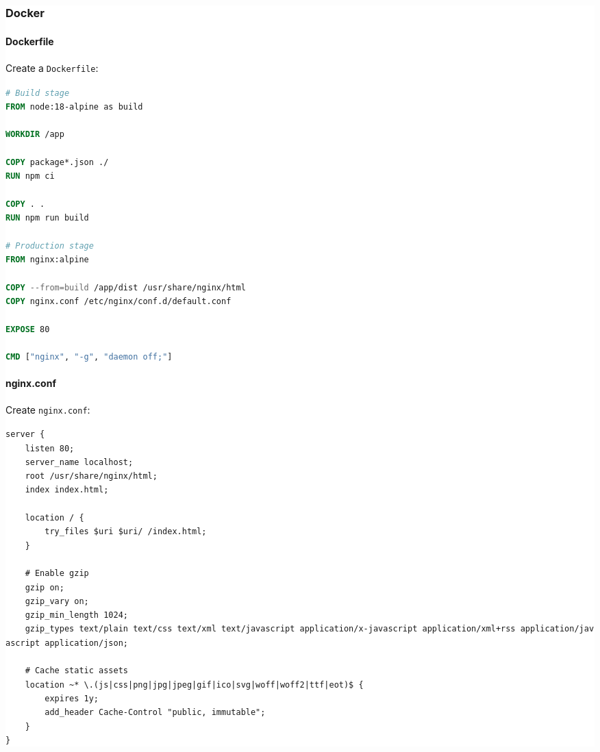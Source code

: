 ### Docker

#### Dockerfile

Create a `Dockerfile`:

```dockerfile
# Build stage
FROM node:18-alpine as build

WORKDIR /app

COPY package*.json ./
RUN npm ci

COPY . .
RUN npm run build

# Production stage
FROM nginx:alpine

COPY --from=build /app/dist /usr/share/nginx/html
COPY nginx.conf /etc/nginx/conf.d/default.conf

EXPOSE 80

CMD ["nginx", "-g", "daemon off;"]
```

#### nginx.conf

Create `nginx.conf`:

```nginx
server {
    listen 80;
    server_name localhost;
    root /usr/share/nginx/html;
    index index.html;

    location / {
        try_files $uri $uri/ /index.html;
    }

    # Enable gzip
    gzip on;
    gzip_vary on;
    gzip_min_length 1024;
    gzip_types text/plain text/css text/xml text/javascript application/x-javascript application/xml+rss application/javascript application/json;

    # Cache static assets
    location ~* \.(js|css|png|jpg|jpeg|gif|ico|svg|woff|woff2|ttf|eot)$ {
        expires 1y;
        add_header Cache-Control "public, immutable";
    }
}
```
